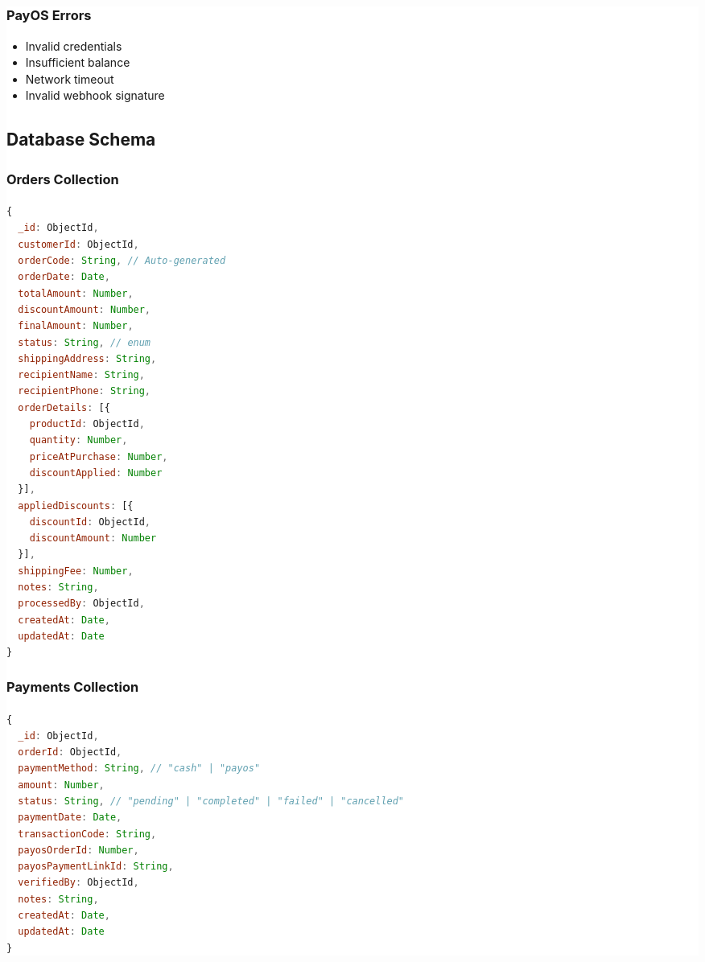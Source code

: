 ### PayOS Errors
- Invalid credentials
- Insufficient balance
- Network timeout
- Invalid webhook signature

## Database Schema

### Orders Collection
```javascript
{
  _id: ObjectId,
  customerId: ObjectId,
  orderCode: String, // Auto-generated
  orderDate: Date,
  totalAmount: Number,
  discountAmount: Number,
  finalAmount: Number,
  status: String, // enum
  shippingAddress: String,
  recipientName: String,
  recipientPhone: String,
  orderDetails: [{
    productId: ObjectId,
    quantity: Number,
    priceAtPurchase: Number,
    discountApplied: Number
  }],
  appliedDiscounts: [{
    discountId: ObjectId,
    discountAmount: Number
  }],
  shippingFee: Number,
  notes: String,
  processedBy: ObjectId,
  createdAt: Date,
  updatedAt: Date
}
```

### Payments Collection
```javascript
{
  _id: ObjectId,
  orderId: ObjectId,
  paymentMethod: String, // "cash" | "payos"
  amount: Number,
  status: String, // "pending" | "completed" | "failed" | "cancelled"
  paymentDate: Date,
  transactionCode: String,
  payosOrderId: Number,
  payosPaymentLinkId: String,
  verifiedBy: ObjectId,
  notes: String,
  createdAt: Date,
  updatedAt: Date
}
```
